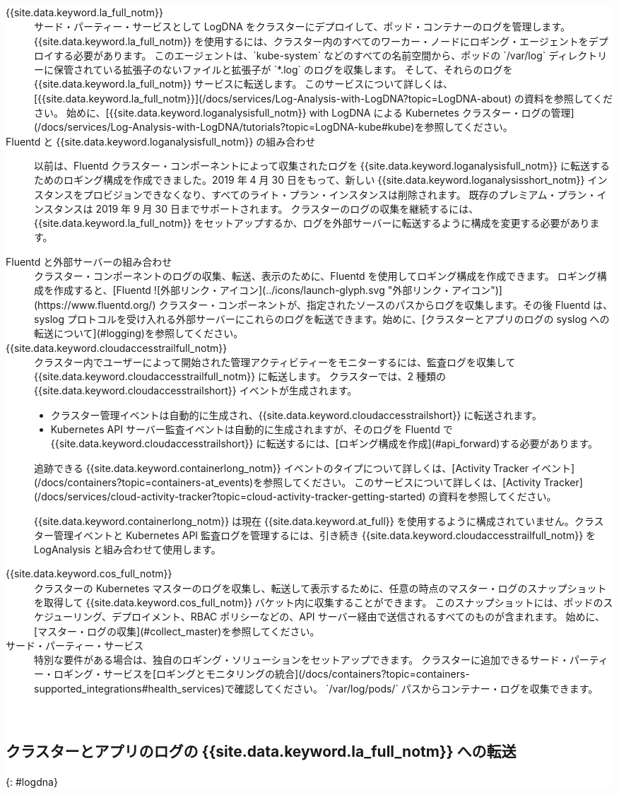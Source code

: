 <dl>

<dt>{{site.data.keyword.la_full_notm}}</dt>
<dd>サード・パーティー・サービスとして LogDNA をクラスターにデプロイして、ポッド・コンテナーのログを管理します。 {{site.data.keyword.la_full_notm}} を使用するには、クラスター内のすべてのワーカー・ノードにロギング・エージェントをデプロイする必要があります。 このエージェントは、`kube-system` などのすべての名前空間から、ポッドの `/var/log` ディレクトリーに保管されている拡張子のないファイルと拡張子が `*.log` のログを収集します。 そして、それらのログを {{site.data.keyword.la_full_notm}} サービスに転送します。 このサービスについて詳しくは、[{{site.data.keyword.la_full_notm}}](/docs/services/Log-Analysis-with-LogDNA?topic=LogDNA-about) の資料を参照してください。 始めに、[{{site.data.keyword.loganalysisfull_notm}} with LogDNA による Kubernetes クラスター・ログの管理](/docs/services/Log-Analysis-with-LogDNA/tutorials?topic=LogDNA-kube#kube)を参照してください。
</dd>

<dt>Fluentd と {{site.data.keyword.loganalysisfull_notm}} の組み合わせ</dt>
<dd><p class="deprecated">以前は、Fluentd クラスター・コンポーネントによって収集されたログを {{site.data.keyword.loganalysisfull_notm}} に転送するためのロギング構成を作成できました。2019 年 4 月 30 日をもって、新しい {{site.data.keyword.loganalysisshort_notm}} インスタンスをプロビジョンできなくなり、すべてのライト・プラン・インスタンスは削除されます。 既存のプレミアム・プラン・インスタンスは 2019 年 9 月 30 日までサポートされます。 クラスターのログの収集を継続するには、{{site.data.keyword.la_full_notm}} をセットアップするか、ログを外部サーバーに転送するように構成を変更する必要があります。</p>
</dd>

<dt>Fluentd と外部サーバーの組み合わせ</dt>
<dd>クラスター・コンポーネントのログの収集、転送、表示のために、Fluentd を使用してロギング構成を作成できます。 ロギング構成を作成すると、[Fluentd ![外部リンク・アイコン](../icons/launch-glyph.svg "外部リンク・アイコン")](https://www.fluentd.org/) クラスター・コンポーネントが、指定されたソースのパスからログを収集します。その後 Fluentd は、syslog プロトコルを受け入れる外部サーバーにこれらのログを転送できます。始めに、[クラスターとアプリのログの syslog への転送について](#logging)を参照してください。
</dd>

<dt>{{site.data.keyword.cloudaccesstrailfull_notm}}</dt>
<dd>クラスター内でユーザーによって開始された管理アクティビティーをモニターするには、監査ログを収集して {{site.data.keyword.cloudaccesstrailfull_notm}} に転送します。 クラスターでは、2 種類の {{site.data.keyword.cloudaccesstrailshort}} イベントが生成されます。
<ul><li>クラスター管理イベントは自動的に生成され、{{site.data.keyword.cloudaccesstrailshort}} に転送されます。</li>
<li>Kubernetes API サーバー監査イベントは自動的に生成されますが、そのログを Fluentd で {{site.data.keyword.cloudaccesstrailshort}} に転送するには、[ロギング構成を作成](#api_forward)する必要があります。</li></ul>
追跡できる {{site.data.keyword.containerlong_notm}} イベントのタイプについて詳しくは、[Activity Tracker イベント](/docs/containers?topic=containers-at_events)を参照してください。 このサービスについて詳しくは、[Activity Tracker](/docs/services/cloud-activity-tracker?topic=cloud-activity-tracker-getting-started) の資料を参照してください。
  <p class="note">{{site.data.keyword.containerlong_notm}} は現在 {{site.data.keyword.at_full}} を使用するように構成されていません。クラスター管理イベントと Kubernetes API 監査ログを管理するには、引き続き {{site.data.keyword.cloudaccesstrailfull_notm}} を LogAnalysis と組み合わせて使用します。</p>
</dd>

<dt>{{site.data.keyword.cos_full_notm}}</dt>
<dd>クラスターの Kubernetes マスターのログを収集し、転送して表示するために、任意の時点のマスター・ログのスナップショットを取得して {{site.data.keyword.cos_full_notm}} バケット内に収集することができます。 このスナップショットには、ポッドのスケジューリング、デプロイメント、RBAC ポリシーなどの、API サーバー経由で送信されるすべてのものが含まれます。 始めに、[マスター・ログの収集](#collect_master)を参照してください。</dd>

<dt>サード・パーティー・サービス</dt>
<dd>特別な要件がある場合は、独自のロギング・ソリューションをセットアップできます。 クラスターに追加できるサード・パーティー・ロギング・サービスを[ロギングとモニタリングの統合](/docs/containers?topic=containers-supported_integrations#health_services)で確認してください。 `/var/log/pods/` パスからコンテナー・ログを収集できます。</dd>

</dl>

<br />


## クラスターとアプリのログの {{site.data.keyword.la_full_notm}} への転送
{: #logdna}
